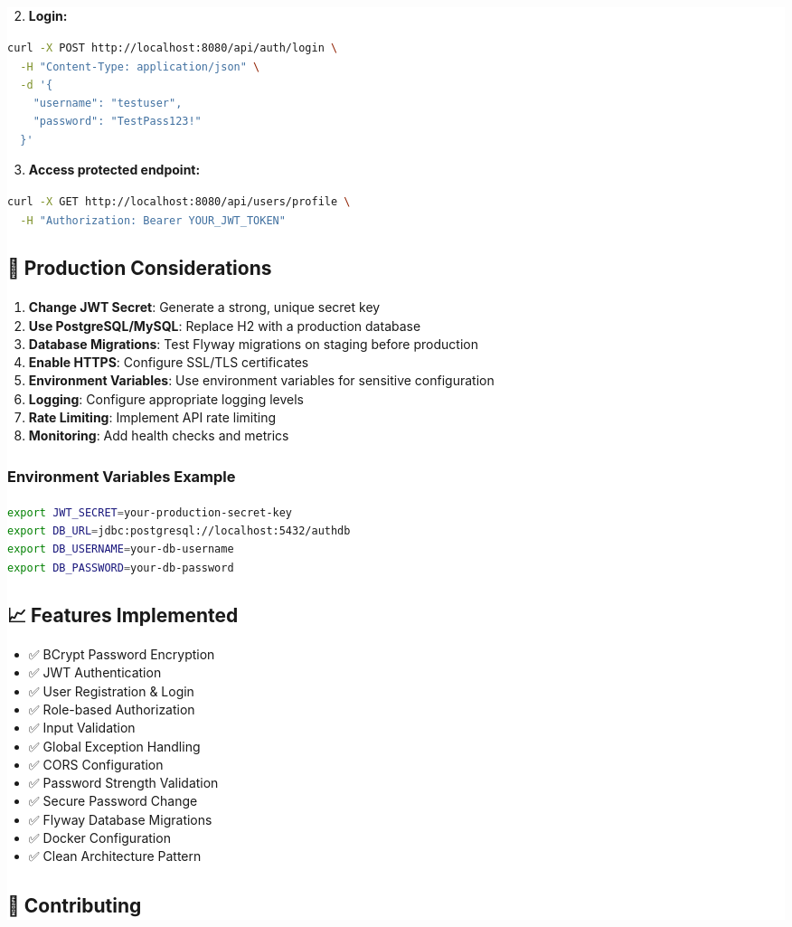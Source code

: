 2. **Login:**
```bash
curl -X POST http://localhost:8080/api/auth/login \
  -H "Content-Type: application/json" \
  -d '{
    "username": "testuser",
    "password": "TestPass123!"
  }'
```

3. **Access protected endpoint:**
```bash
curl -X GET http://localhost:8080/api/users/profile \
  -H "Authorization: Bearer YOUR_JWT_TOKEN"
```

## 🔧 Production Considerations

1. **Change JWT Secret**: Generate a strong, unique secret key
2. **Use PostgreSQL/MySQL**: Replace H2 with a production database
3. **Database Migrations**: Test Flyway migrations on staging before production
4. **Enable HTTPS**: Configure SSL/TLS certificates
5. **Environment Variables**: Use environment variables for sensitive configuration
6. **Logging**: Configure appropriate logging levels
7. **Rate Limiting**: Implement API rate limiting
8. **Monitoring**: Add health checks and metrics

### Environment Variables Example
```bash
export JWT_SECRET=your-production-secret-key
export DB_URL=jdbc:postgresql://localhost:5432/authdb
export DB_USERNAME=your-db-username
export DB_PASSWORD=your-db-password
```

## 📈 Features Implemented

- ✅ BCrypt Password Encryption
- ✅ JWT Authentication
- ✅ User Registration & Login
- ✅ Role-based Authorization
- ✅ Input Validation
- ✅ Global Exception Handling
- ✅ CORS Configuration
- ✅ Password Strength Validation
- ✅ Secure Password Change
- ✅ Flyway Database Migrations
- ✅ Docker Configuration
- ✅ Clean Architecture Pattern

## 🤝 Contributing
